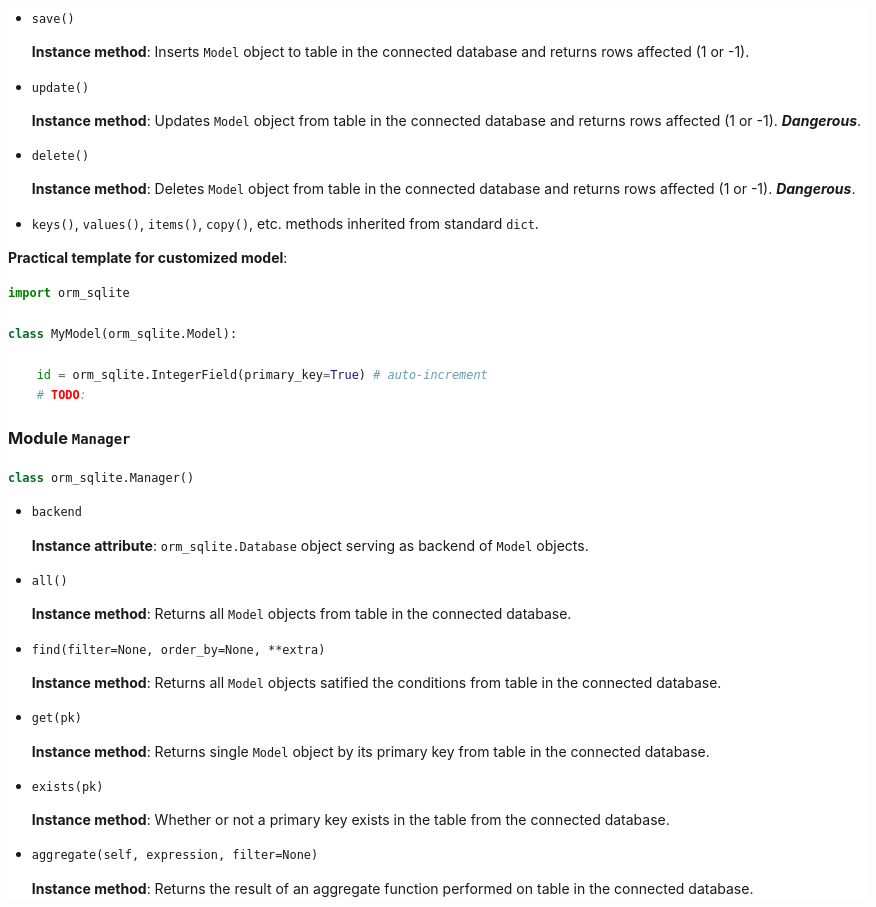 * `save()`

  **Instance method**: Inserts `Model` object to table in the connected database and returns rows affected (1 or -1).

* `update()`

  **Instance method**: Updates `Model` object from table in the connected database and returns rows affected (1 or -1). ***Dangerous***.

* `delete()`

  **Instance method**: Deletes `Model` object from table in the connected database and returns rows affected (1 or -1). ***Dangerous***.

* `keys()`, `values()`, `items()`,  `copy()`, etc. methods inherited from standard `dict`.



**Practical template for customized model**:

```python
import orm_sqlite

class MyModel(orm_sqlite.Model):
  
    id = orm_sqlite.IntegerField(primary_key=True) # auto-increment
    # TODO:   
```



### Module `Manager`

```python
class orm_sqlite.Manager()
```

* `backend`

  **Instance attribute**: `orm_sqlite.Database` object serving as backend of  `Model` objects.

* `all()`

  **Instance method**: Returns all `Model` objects from table in the connected database.

* `find(filter=None, order_by=None, **extra)`

  **Instance method**: Returns all `Model` objects satified the conditions from table in the connected database.

* `get(pk)`

  **Instance method**: Returns single `Model` object by its primary key from table in the connected database.

* `exists(pk)`

  **Instance method**: Whether or not a primary key exists in the table from the connected database.

* `aggregate(self, expression, filter=None)`

  **Instance method**: Returns the result of an aggregate function performed on table in the connected database.
